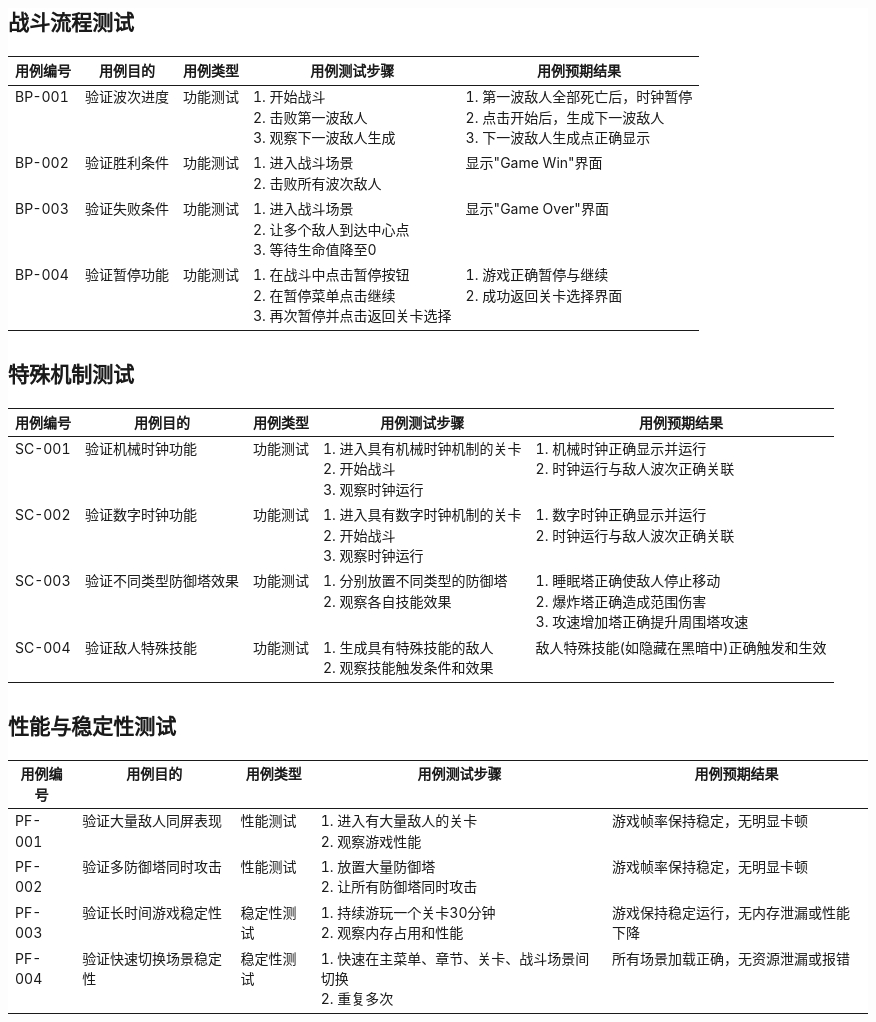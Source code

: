 ## 战斗流程测试

| 用例编号 | 用例目的     | 用例类型 | 用例测试步骤                                                 | 用例预期结果                                                 |
| -------- | ------------ | -------- | ------------------------------------------------------------ | ------------------------------------------------------------ |
| BP-001   | 验证波次进度 | 功能测试 | 1. 开始战斗<br>2. 击败第一波敌人<br>3. 观察下一波敌人生成    | 1. 第一波敌人全部死亡后，时钟暂停<br>2. 点击开始后，生成下一波敌人<br>3. 下一波敌人生成点正确显示 |
| BP-002   | 验证胜利条件 | 功能测试 | 1. 进入战斗场景<br>2. 击败所有波次敌人                       | 显示"Game Win"界面                                           |
| BP-003   | 验证失败条件 | 功能测试 | 1. 进入战斗场景<br>2. 让多个敌人到达中心点<br>3. 等待生命值降至0 | 显示"Game Over"界面                                          |
| BP-004   | 验证暂停功能 | 功能测试 | 1. 在战斗中点击暂停按钮<br>2. 在暂停菜单点击继续<br>3. 再次暂停并点击返回关卡选择 | 1. 游戏正确暂停与继续<br>2. 成功返回关卡选择界面             |

## 特殊机制测试

| 用例编号 | 用例目的               | 用例类型 | 用例测试步骤                                                 | 用例预期结果                                                 |
| -------- | ---------------------- | -------- | ------------------------------------------------------------ | ------------------------------------------------------------ |
| SC-001   | 验证机械时钟功能       | 功能测试 | 1. 进入具有机械时钟机制的关卡<br>2. 开始战斗<br>3. 观察时钟运行 | 1. 机械时钟正确显示并运行<br>2. 时钟运行与敌人波次正确关联   |
| SC-002   | 验证数字时钟功能       | 功能测试 | 1. 进入具有数字时钟机制的关卡<br>2. 开始战斗<br>3. 观察时钟运行 | 1. 数字时钟正确显示并运行<br>2. 时钟运行与敌人波次正确关联   |
| SC-003   | 验证不同类型防御塔效果 | 功能测试 | 1. 分别放置不同类型的防御塔<br>2. 观察各自技能效果           | 1. 睡眠塔正确使敌人停止移动<br>2. 爆炸塔正确造成范围伤害<br>3. 攻速增加塔正确提升周围塔攻速 |
| SC-004   | 验证敌人特殊技能       | 功能测试 | 1. 生成具有特殊技能的敌人<br>2. 观察技能触发条件和效果       | 敌人特殊技能(如隐藏在黑暗中)正确触发和生效                   |

## 性能与稳定性测试

| 用例编号 | 用例目的               | 用例类型   | 用例测试步骤                                               | 用例预期结果                           |
| -------- | ---------------------- | ---------- | ---------------------------------------------------------- | -------------------------------------- |
| PF-001   | 验证大量敌人同屏表现   | 性能测试   | 1. 进入有大量敌人的关卡<br>2. 观察游戏性能                 | 游戏帧率保持稳定，无明显卡顿           |
| PF-002   | 验证多防御塔同时攻击   | 性能测试   | 1. 放置大量防御塔<br>2. 让所有防御塔同时攻击               | 游戏帧率保持稳定，无明显卡顿           |
| PF-003   | 验证长时间游戏稳定性   | 稳定性测试 | 1. 持续游玩一个关卡30分钟<br>2. 观察内存占用和性能         | 游戏保持稳定运行，无内存泄漏或性能下降 |
| PF-004   | 验证快速切换场景稳定性 | 稳定性测试 | 1. 快速在主菜单、章节、关卡、战斗场景间切换<br>2. 重复多次 | 所有场景加载正确，无资源泄漏或报错     |